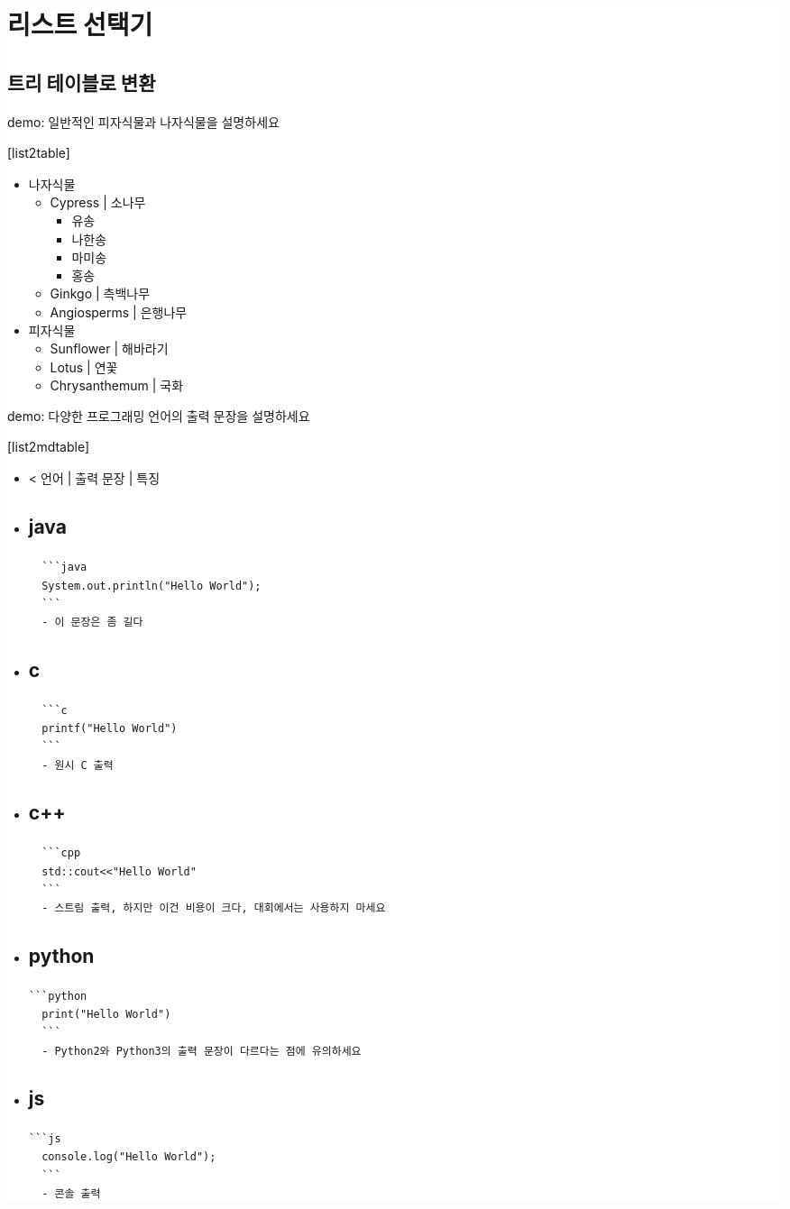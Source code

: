 # 리스트 선택기

## 트리 테이블로 변환

demo: 일반적인 피자식물과 나자식물을 설명하세요

[list2table]
- 나자식물
	- Cypress | 소나무
		- 유송
		- 나한송
		- 마미송
		- 홍송
	- Ginkgo  | 측백나무
	- Angiosperms | 은행나무
- 피자식물
	- Sunflower | 해바라기
	- Lotus | 연꽃
	- Chrysanthemum | 국화

demo: 다양한 프로그래밍 언어의 출력 문장을 설명하세요

[list2mdtable]
- < 언어 | 출력 문장 | 특징
- java
	- 
		```java
		System.out.println("Hello World");
		```
		- 이 문장은 좀 길다
- c
	- 
		```c
		printf("Hello World")
		```
        - 원시 C 출력
- c++
    - 
        ```cpp
        std::cout<<"Hello World"
        ```
        - 스트림 출력, 하지만 이건 비용이 크다, 대회에서는 사용하지 마세요
- python
    - 
      ```python
        print("Hello World")
        ```
        - Python2와 Python3의 출력 문장이 다르다는 점에 유의하세요
- js
    - 
      ```js
        console.log("Hello World");
        ```
        - 콘솔 출력
